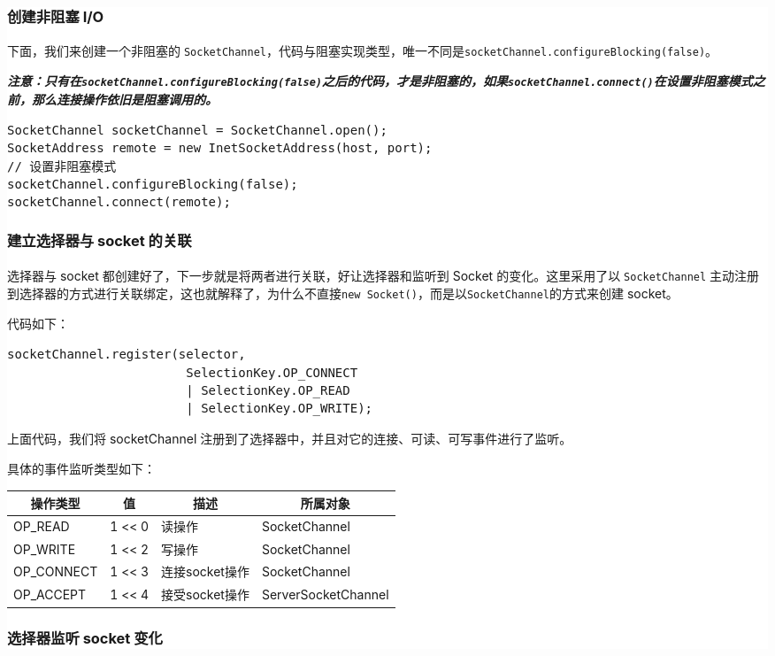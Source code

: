 

### [](https://github.com/jasonGeng88/blog/blob/master/201708/java-nio.md#%E5%88%9B%E5%BB%BA%E9%9D%9E%E9%98%BB%E5%A1%9E-io)创建非阻塞 I/O

下面，我们来创建一个非阻塞的 `SocketChannel`，代码与阻塞实现类型，唯一不同是`socketChannel.configureBlocking(false)`。

_**注意：只有在`socketChannel.configureBlocking(false)`之后的代码，才是非阻塞的，如果`socketChannel.connect()`在设置非阻塞模式之前，那么连接操作依旧是阻塞调用的。**_



<pre>SocketChannel socketChannel = SocketChannel.open();
SocketAddress remote = new InetSocketAddress(host, port);
// 设置非阻塞模式
socketChannel.configureBlocking(false);
socketChannel.connect(remote);</pre>



### [](https://github.com/jasonGeng88/blog/blob/master/201708/java-nio.md#%E5%BB%BA%E7%AB%8B%E9%80%89%E6%8B%A9%E5%99%A8%E4%B8%8E-socket-%E7%9A%84%E5%85%B3%E8%81%94)建立选择器与 socket 的关联

选择器与 socket 都创建好了，下一步就是将两者进行关联，好让选择器和监听到 Socket 的变化。这里采用了以 `SocketChannel` 主动注册到选择器的方式进行关联绑定，这也就解释了，为什么不直接`new Socket()`，而是以`SocketChannel`的方式来创建 socket。

代码如下：



<pre>socketChannel.register(selector,
                        SelectionKey.OP_CONNECT
                        | SelectionKey.OP_READ
                        | SelectionKey.OP_WRITE);</pre>



上面代码，我们将 socketChannel 注册到了选择器中，并且对它的连接、可读、可写事件进行了监听。

具体的事件监听类型如下：

| 操作类型 | 值 | 描述 | 所属对象 |
| --- | --- | --- | --- |
| OP_READ | 1 << 0 | 读操作 | SocketChannel |
| OP_WRITE | 1 << 2 | 写操作 | SocketChannel |
| OP_CONNECT | 1 << 3 | 连接socket操作 | SocketChannel |
| OP_ACCEPT | 1 << 4 | 接受socket操作 | ServerSocketChannel |

### [](https://github.com/jasonGeng88/blog/blob/master/201708/java-nio.md#%E9%80%89%E6%8B%A9%E5%99%A8%E7%9B%91%E5%90%AC-socket-%E5%8F%98%E5%8C%96)选择器监听 socket 变化
